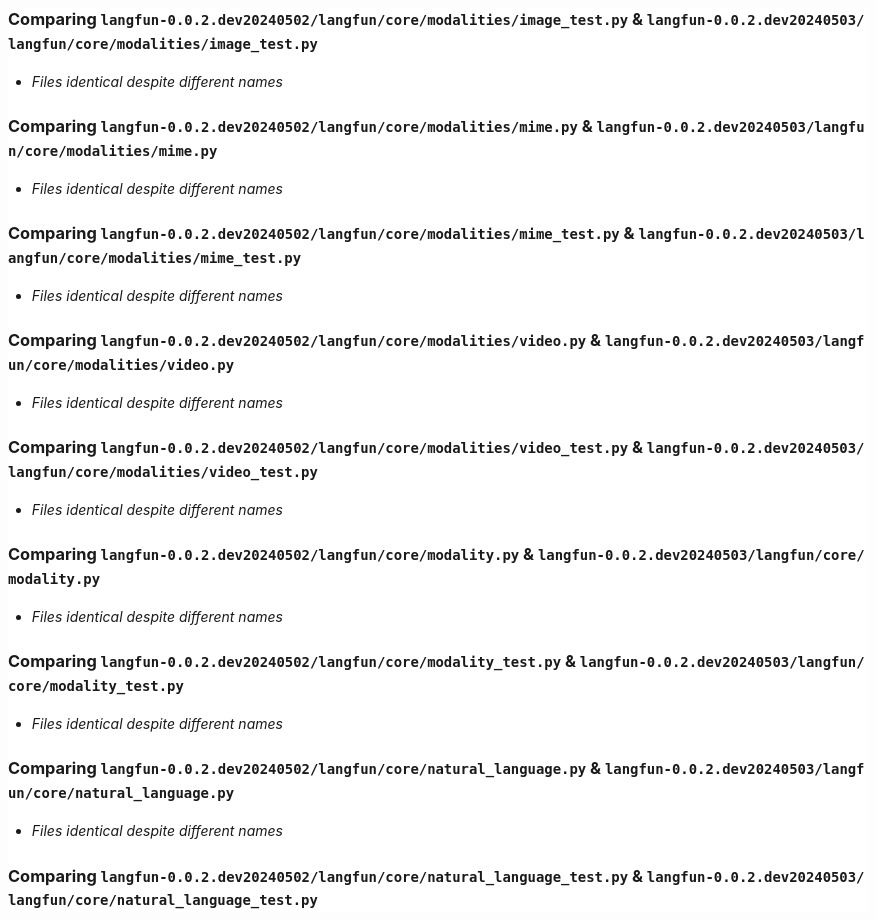 ### Comparing `langfun-0.0.2.dev20240502/langfun/core/modalities/image_test.py` & `langfun-0.0.2.dev20240503/langfun/core/modalities/image_test.py`

 * *Files identical despite different names*

### Comparing `langfun-0.0.2.dev20240502/langfun/core/modalities/mime.py` & `langfun-0.0.2.dev20240503/langfun/core/modalities/mime.py`

 * *Files identical despite different names*

### Comparing `langfun-0.0.2.dev20240502/langfun/core/modalities/mime_test.py` & `langfun-0.0.2.dev20240503/langfun/core/modalities/mime_test.py`

 * *Files identical despite different names*

### Comparing `langfun-0.0.2.dev20240502/langfun/core/modalities/video.py` & `langfun-0.0.2.dev20240503/langfun/core/modalities/video.py`

 * *Files identical despite different names*

### Comparing `langfun-0.0.2.dev20240502/langfun/core/modalities/video_test.py` & `langfun-0.0.2.dev20240503/langfun/core/modalities/video_test.py`

 * *Files identical despite different names*

### Comparing `langfun-0.0.2.dev20240502/langfun/core/modality.py` & `langfun-0.0.2.dev20240503/langfun/core/modality.py`

 * *Files identical despite different names*

### Comparing `langfun-0.0.2.dev20240502/langfun/core/modality_test.py` & `langfun-0.0.2.dev20240503/langfun/core/modality_test.py`

 * *Files identical despite different names*

### Comparing `langfun-0.0.2.dev20240502/langfun/core/natural_language.py` & `langfun-0.0.2.dev20240503/langfun/core/natural_language.py`

 * *Files identical despite different names*

### Comparing `langfun-0.0.2.dev20240502/langfun/core/natural_language_test.py` & `langfun-0.0.2.dev20240503/langfun/core/natural_language_test.py`
